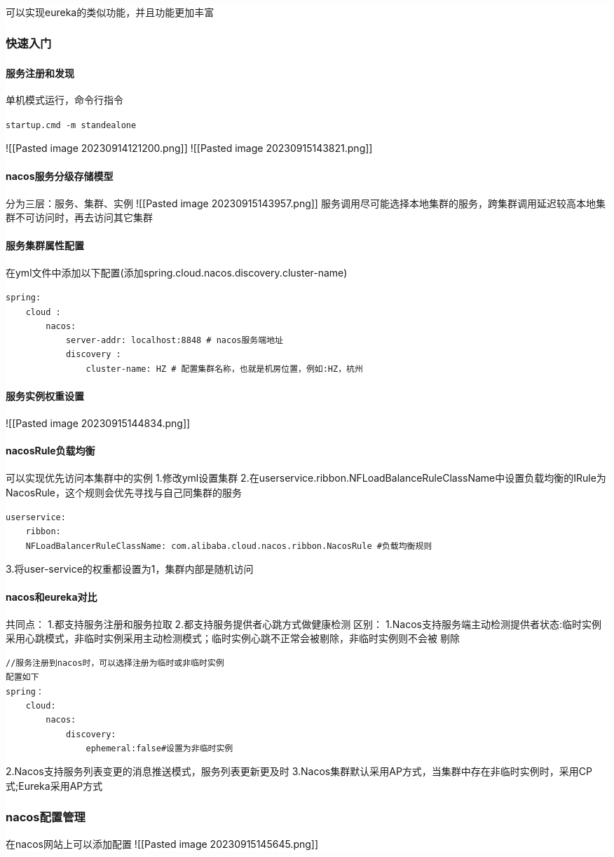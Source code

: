 可以实现eureka的类似功能，并且功能更加丰富
### 快速入门
#### 服务注册和发现
单机模式运行，命令行指令
```
startup.cmd -m standealone
```
![[Pasted image 20230914121200.png]]
![[Pasted image 20230915143821.png]]
#### nacos服务分级存储模型
分为三层：服务、集群、实例
![[Pasted image 20230915143957.png]]
服务调用尽可能选择本地集群的服务，跨集群调用延迟较高本地集群不可访问时，再去访问其它集群
#### 服务集群属性配置
在yml文件中添加以下配置(添加spring.cloud.nacos.discovery.cluster-name)
```
spring:
	cloud :
		nacos:
			server-addr: localhost:8848 # nacos服务端地址
			discovery :
				cluster-name: HZ # 配置集群名称，也就是机房位置，例如:HZ，杭州
```

#### 服务实例权重设置
![[Pasted image 20230915144834.png]]
#### nacosRule负载均衡
可以实现优先访问本集群中的实例
1.修改yml设置集群
2.在userservice.ribbon.NFLoadBalanceRuleClassName中设置负载均衡的IRule为NacosRule，这个规则会优先寻找与自己同集群的服务
```
userservice:
	ribbon:
	NFLoadBalancerRuleClassName: com.alibaba.cloud.nacos.ribbon.NacosRule #负载均衡规则

```
3.将user-service的权重都设置为1，集群内部是随机访问
#### nacos和eureka对比
共同点：
1.都支持服务注册和服务拉取
2.都支持服务提供者心跳方式做健康检测
区别：
1.Nacos支持服务端主动检测提供者状态:临时实例采用心跳模式，非临时实例采用主动检测模式；临时实例心跳不正常会被剔除，非临时实例则不会被
剔除
```
//服务注册到nacos时，可以选择注册为临时或非临时实例
配置如下
spring：
	cloud:
		nacos:
			discovery:
				ephemeral:false#设置为非临时实例
```
2.Nacos支持服务列表变更的消息推送模式，服务列表更新更及时
3.Nacos集群默认采用AP方式，当集群中存在非临时实例时，采用CP式;Eureka采用AP方式
### nacos配置管理
在nacos网站上可以添加配置
![[Pasted image 20230915145645.png]]